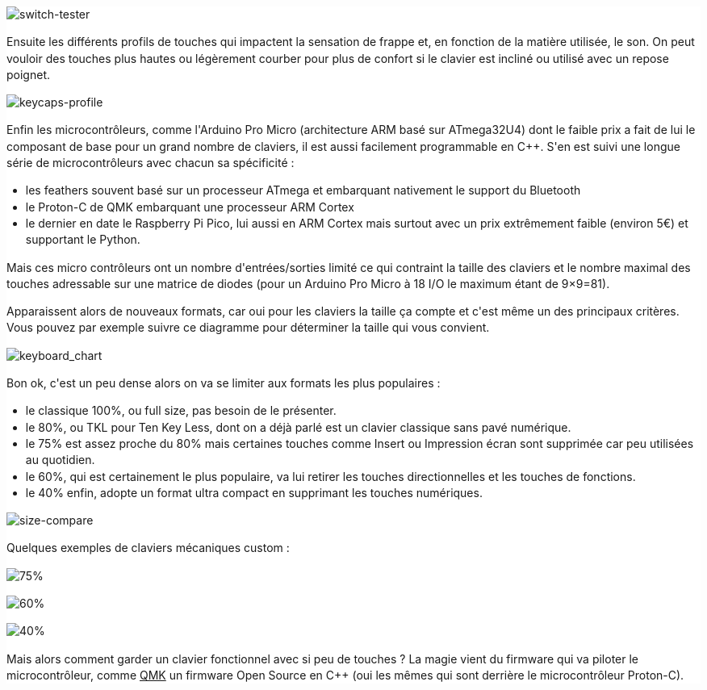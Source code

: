 ![switch-tester](https://raw.githubusercontent.com/Ciaanh/keyboards/main/talk/pictures/18-switches.jpg)

Ensuite les différents profils de touches qui impactent la sensation de frappe et, en fonction de la matière utilisée, le son.
On peut vouloir des touches plus hautes ou légèrement courber pour plus de confort si le clavier est incliné ou utilisé avec un repose poignet.

![keycaps-profile](https://raw.githubusercontent.com/Ciaanh/keyboards/main/talk/pictures/19-profile.jpg)

Enfin les microcontrôleurs, comme l'Arduino Pro Micro (architecture ARM basé sur ATmega32U4) dont le faible prix a fait de lui le composant de base pour un grand nombre de claviers, il est aussi facilement programmable en C++.
S'en est suivi une longue série de microcontrôleurs avec chacun sa spécificité :

-   les feathers souvent basé sur un processeur ATmega et embarquant nativement le support du Bluetooth
-   le Proton-C de QMK embarquant une processeur ARM Cortex
-   le dernier en date le Raspberry Pi Pico, lui aussi en ARM Cortex mais surtout avec un prix extrêmement faible (environ 5€) et supportant le Python.

Mais ces micro contrôleurs ont un nombre d'entrées/sorties limité ce qui contraint la taille des claviers et le nombre maximal des touches adressable sur une matrice de diodes (pour un Arduino Pro Micro à 18 I/O le maximum étant de 9×9=81).

Apparaissent alors de nouveaux formats, car oui pour les claviers la taille ça compte et c'est même un des principaux critères.
Vous pouvez par exemple suivre ce diagramme pour déterminer la taille qui vous convient.

![keyboard_chart](https://raw.githubusercontent.com/Ciaanh/keyboards/main/talk/pictures/20-keyboard_chart.png)

Bon ok, c'est un peu dense alors on va se limiter aux formats les plus populaires :

-   le classique 100%, ou full size, pas besoin de le présenter.
-   le 80%, ou TKL pour Ten Key Less, dont on a déjà parlé est un clavier classique sans pavé numérique.
-   le 75% est assez proche du 80% mais certaines touches comme Insert ou Impression écran sont supprimée car peu utilisées au quotidien.
-   le 60%, qui est certainement le plus populaire, va lui retirer les touches directionnelles et les touches de fonctions.
-   le 40% enfin, adopte un format ultra compact en supprimant les touches numériques.

![size-compare](https://raw.githubusercontent.com/Ciaanh/keyboards/main/talk/pictures/21-size-chart.png)

Quelques exemples de claviers mécaniques custom :

![75%](https://raw.githubusercontent.com/Ciaanh/keyboards/main/talk/pictures/22-75.jpg)

![60%](https://raw.githubusercontent.com/Ciaanh/keyboards/main/talk/pictures/23-60.jpg)

![40%](https://raw.githubusercontent.com/Ciaanh/keyboards/main/talk/pictures/24-40.jpg)

Mais alors comment garder un clavier fonctionnel avec si peu de touches ? La magie vient du firmware qui va piloter le microcontrôleur, comme [QMK](https://qmk.fm/) un firmware Open Source en C++ (oui les mêmes qui sont derrière le microcontrôleur Proton-C).

